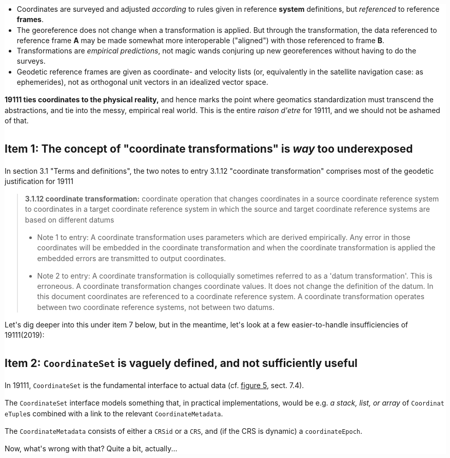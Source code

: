 - Coordinates are surveyed and adjusted *according* to rules given in reference **system** definitions, but *referenced* to reference **frames**.
- The georeference does not change when a transformation is applied. But through the transformation, the data referenced to reference frame **A** may be made somewhat more interoperable ("aligned") with those referenced to frame **B**.
- Transformations are *empirical predictions*, not magic wands conjuring up new georeferences without having to do the surveys.
- Geodetic reference frames are given as coordinate- and velocity lists (or, equivalently in the satellite navigation case: as ephemerides), not as orthogonal unit vectors in an idealized vector space.

**19111 ties coordinates to the physical reality,** and hence marks the point where geomatics standardization must transcend the abstractions, and tie into the messy, empirical real world. This is the entire *raison d'etre* for 19111, and we should not be ashamed of that.

## Item 1: The concept of "coordinate transformations" is *way* too underexposed

In section 3.1 "Terms and definitions", the two notes to entry 3.1.12 "coordinate transformation" comprises most of the geodetic justification for 19111

> **3.1.12 coordinate transformation:**
> coordinate operation that changes coordinates in a source coordinate reference system to coordinates in a target coordinate reference system in which the source and target coordinate reference systems are based on different datums
>
> - Note 1 to entry: A coordinate transformation uses parameters which are derived empirically. Any error in those coordinates will be embedded in the coordinate transformation and when the coordinate transformation is applied the embedded errors are transmitted to output coordinates.
>
> - Note 2 to entry: A coordinate transformation is colloquially sometimes referred to as a 'datum transformation'. This is erroneous. A coordinate transformation changes coordinate values. It does not change the definition of the datum. In this document coordinates are referenced to a coordinate reference system. A coordinate transformation operates between two coordinate reference systems, not between two datums.

Let's dig deeper into this under item 7 below, but in the meantime, let's look at a few easier-to-handle insufficiencies of 19111(2019):

## Item 2: `CoordinateSet` is vaguely defined, and not sufficiently useful

In 19111, `CoordinateSet` is the fundamental interface to actual data (cf. [figure 5](https://docs.ogc.org/as/18-005r4/18-005r4.html#figure_5), sect. 7.4).

The `CoordinateSet` interface models something that, in practical implementations, would be e.g. *a stack, list, or array* of `CoordinateTuple`s combined with a link to the relevant `CoordinateMetadata`.

The `CoordinateMetadata` consists of either a `CRSid` or a `CRS`, and (if the CRS is dynamic) a `coordinateEpoch`.

Now, what's wrong with that? Quite a bit, actually...
